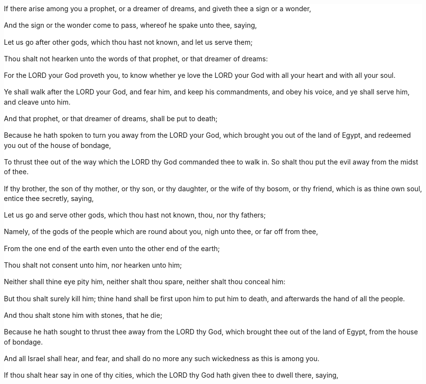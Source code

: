 If there arise among you a prophet, or a dreamer of dreams, and giveth
thee a sign or a wonder,

And the sign or the wonder come to pass, whereof he spake unto thee,
saying,

  
Let us go after other gods, which thou hast not known, and let us serve
them;

Thou shalt not hearken unto the words of that prophet, or that dreamer
of dreams:

For the LORD your God proveth you, to know whether ye love the LORD your
God with all your heart and with all your soul.

Ye shall walk after the LORD your God, and fear him, and keep his
commandments, and obey his voice, and ye shall serve him, and cleave
unto him.

And that prophet, or that dreamer of dreams, shall be put to death;

Because he hath spoken to turn you away from the LORD your God, which
brought you out of the land of Egypt, and redeemed you out of the house
of bondage,

To thrust thee out of the way which the LORD thy God commanded thee to
walk in. So shalt thou put the evil away from the midst of thee.

If thy brother, the son of thy mother, or thy son, or thy daughter, or
the wife of thy bosom, or thy friend, which is as thine own soul, entice
thee secretly, saying,

  
Let us go and serve other gods, which thou hast not known, thou, nor thy
fathers;

Namely, of the gods of the people which are round about you, nigh unto
thee, or far off from thee,

From the one end of the earth even unto the other end of the earth;

Thou shalt not consent unto him, nor hearken unto him;

Neither shall thine eye pity him, neither shalt thou spare, neither
shalt thou conceal him:

But thou shalt surely kill him; thine hand shall be first upon him to
put him to death, and afterwards the hand of all the people.

And thou shalt stone him with stones, that he die;

Because he hath sought to thrust thee away from the LORD thy God, which
brought thee out of the land of Egypt, from the house of bondage.

And all Israel shall hear, and fear, and shall do no more any such
wickedness as this is among you.

If thou shalt hear say in one of thy cities, which the LORD thy God hath
given thee to dwell there, saying,

